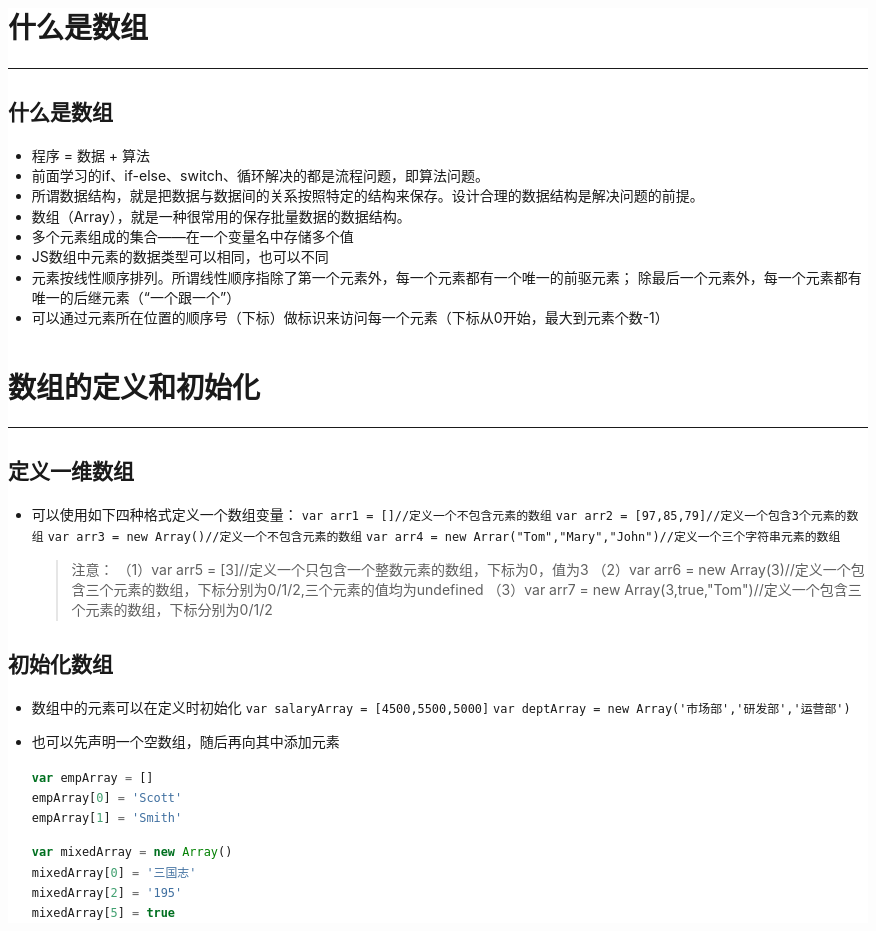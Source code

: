 # 什么是数组

---

## 什么是数组

  * 程序 = 数据 + 算法
  * 前面学习的if、if-else、switch、循环解决的都是流程问题，即算法问题。
  * 所谓数据结构，就是把数据与数据间的关系按照特定的结构来保存。设计合理的数据结构是解决问题的前提。
  * 数组（Array），就是一种很常用的保存批量数据的数据结构。
  * 多个元素组成的集合——在一个变量名中存储多个值
  * JS数组中元素的数据类型可以相同，也可以不同
  * 元素按线性顺序排列。所谓线性顺序指除了第一个元素外，每一个元素都有一个唯一的前驱元素； 除最后一个元素外，每一个元素都有唯一的后继元素（“一个跟一个”）
  * 可以通过元素所在位置的顺序号（下标）做标识来访问每一个元素（下标从0开始，最大到元素个数-1）
  
# 数组的定义和初始化

---

## 定义一维数组

  * 可以使用如下四种格式定义一个数组变量：
  `var arr1 = []//定义一个不包含元素的数组`
  `var arr2 = [97,85,79]//定义一个包含3个元素的数组`
  `var arr3 = new Array()//定义一个不包含元素的数组`
  `var arr4 = new Arrar("Tom","Mary","John")//定义一个三个字符串元素的数组`
    >注意：
    >（1）var arr5 = [3]//定义一个只包含一个整数元素的数组，下标为0，值为3
    >（2）var arr6 = new Array(3)//定义一个包含三个元素的数组，下标分别为0/1/2,三个元素的值均为undefined
    >（3）var arr7 = new Array(3,true,"Tom")//定义一个包含三个元素的数组，下标分别为0/1/2

## 初始化数组

  * 数组中的元素可以在定义时初始化
  `var salaryArray = [4500,5500,5000]`
  `var deptArray = new Array('市场部','研发部','运营部')`
  * 也可以先声明一个空数组，随后再向其中添加元素

    ```js
    var empArray = []
    empArray[0] = 'Scott'
    empArray[1] = 'Smith'
    ```

    ```js
    var mixedArray = new Array()
    mixedArray[0] = '三国志'
    mixedArray[2] = '195'
    mixedArray[5] = true
    ```
